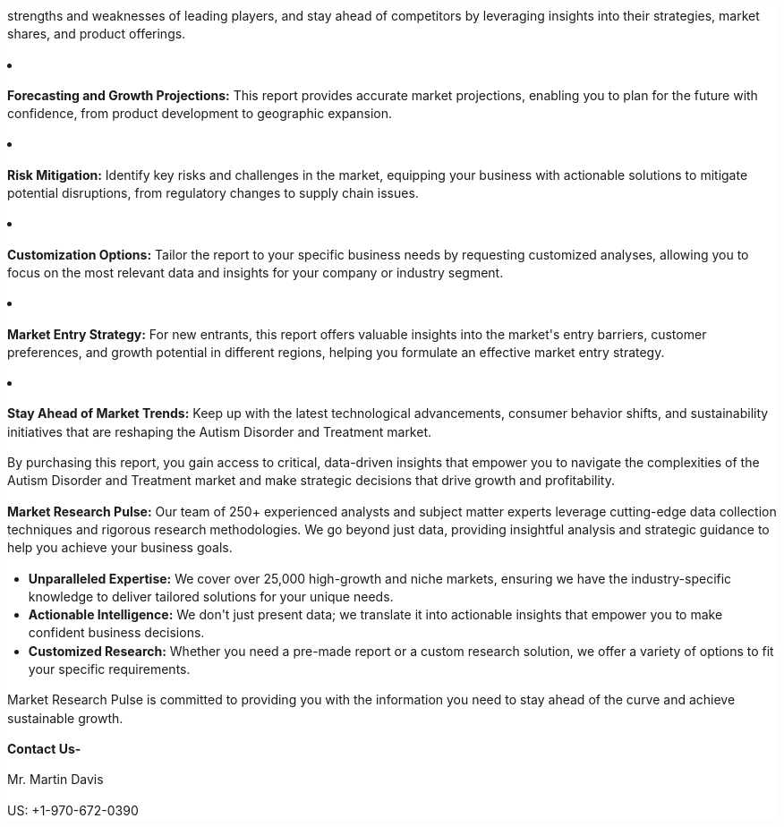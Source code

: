 strengths and weaknesses of leading players, and stay ahead of competitors by leveraging insights into their strategies, market shares, and product offerings.</p></li><li><p><strong>Forecasting and Growth Projections:</strong> This report provides accurate market projections, enabling you to plan for the future with confidence, from product development to geographic expansion.</p></li><li><p><strong>Risk Mitigation:</strong> Identify key risks and challenges in the market, equipping your business with actionable solutions to mitigate potential disruptions, from regulatory changes to supply chain issues.</p></li><li><p><strong>Customization Options:</strong> Tailor the report to your specific business needs by requesting customized analyses, allowing you to focus on the most relevant data and insights for your company or industry segment.</p></li><li><p><strong>Market Entry Strategy:</strong> For new entrants, this report offers valuable insights into the market's entry barriers, customer preferences, and growth potential in different regions, helping you formulate an effective market entry strategy.</p></li><li><p><strong>Stay Ahead of Market Trends:</strong> Keep up with the latest technological advancements, consumer behavior shifts, and sustainability initiatives that are reshaping the Autism Disorder and Treatment market.</p></li></ol><p>By purchasing this report, you gain access to critical, data-driven insights that empower you to navigate the complexities of the Autism Disorder and Treatment market and make strategic decisions that drive growth and profitability.</p><p><strong>Market Research Pulse:</strong>&nbsp;Our team of 250+ experienced analysts and subject matter experts leverage cutting-edge data collection techniques and rigorous research methodologies. We go beyond just data, providing insightful analysis and strategic guidance to help you achieve your business goals.</p><ul><li><strong>Unparalleled Expertise:</strong>&nbsp;We cover over 25,000 high-growth and niche markets, ensuring we have the industry-specific knowledge to deliver tailored solutions for your unique needs.</li><li><strong>Actionable Intelligence:</strong>&nbsp;We don't just present data; we translate it into actionable insights that empower you to make confident business decisions.</li><li><strong>Customized Research:</strong>&nbsp;Whether you need a pre-made report or a custom research solution, we offer a variety of options to fit your specific requirements.</li></ul><p>Market Research Pulse is committed to providing you with the information you need to stay ahead of the curve and achieve sustainable growth.</p><p><strong>Contact Us-</strong></p><p>Mr. Martin Davis</p><p>US: +1-970-672-0390</p>
